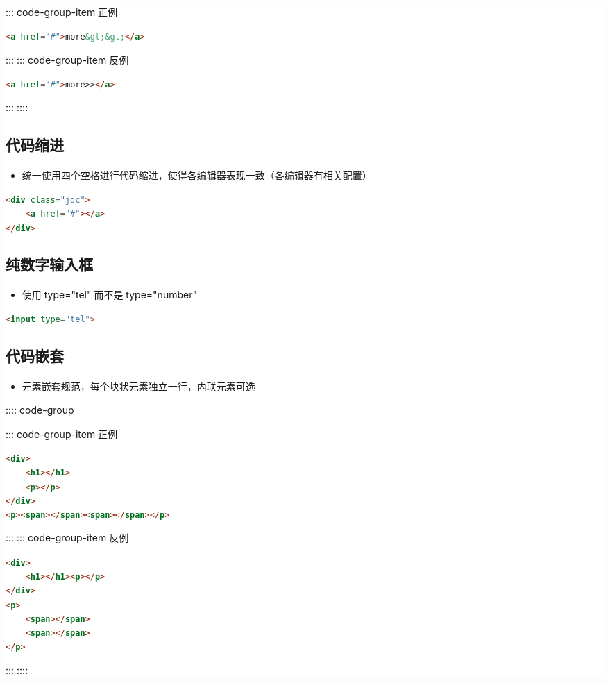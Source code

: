 ::: code-group-item 正例
```html
<a href="#">more&gt;&gt;</a>
```
:::
::: code-group-item 反例
```html
<a href="#">more>></a>
```
:::
::::

## 代码缩进

* 统一使用四个空格进行代码缩进，使得各编辑器表现一致（各编辑器有相关配置）

``` html
<div class="jdc">
    <a href="#"></a>
</div>
```

## 纯数字输入框

* 使用 type="tel" 而不是 type="number"
``` html
<input type="tel">
```

## 代码嵌套

* 元素嵌套规范，每个块状元素独立一行，内联元素可选

:::: code-group

::: code-group-item 正例
```html
<div>
    <h1></h1>
    <p></p>
</div>	
<p><span></span><span></span></p>
```
:::
::: code-group-item 反例
```html
<div>
    <h1></h1><p></p>
</div>	
<p> 
    <span></span>
    <span></span>
</p>
```
:::
::::
